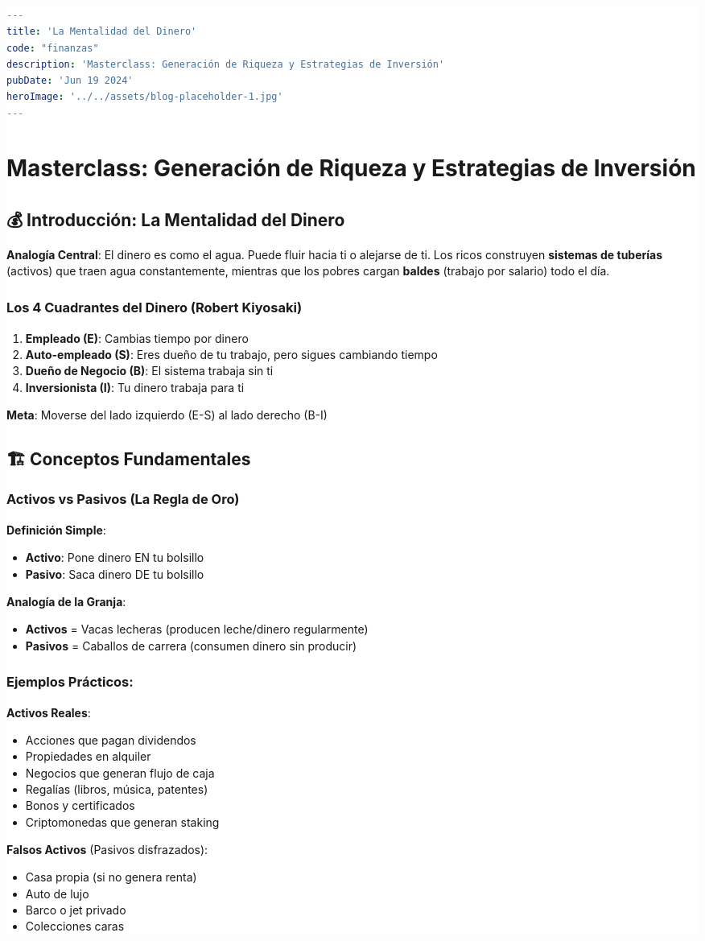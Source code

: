 ```yaml
---
title: 'La Mentalidad del Dinero'
code: "finanzas"
description: 'Masterclass: Generación de Riqueza y Estrategias de Inversión'
pubDate: 'Jun 19 2024'
heroImage: '../../assets/blog-placeholder-1.jpg'
---
```

# Masterclass: Generación de Riqueza y Estrategias de Inversión

## 💰 Introducción: La Mentalidad del Dinero

**Analogía Central**: El dinero es como el agua. Puede fluir hacia ti o alejarse de ti. Los ricos construyen **sistemas de tuberías** (activos) que traen agua constantemente, mientras que los pobres cargan **baldes** (trabajo por salario) todo el día.

### Los 4 Cuadrantes del Dinero (Robert Kiyosaki)

1. **Empleado (E)**: Cambias tiempo por dinero
2. **Auto-empleado (S)**: Eres dueño de tu trabajo, pero sigues cambiando tiempo
3. **Dueño de Negocio (B)**: El sistema trabaja sin ti
4. **Inversionista (I)**: Tu dinero trabaja para ti

**Meta**: Moverse del lado izquierdo (E-S) al lado derecho (B-I)

## 🏗️ Conceptos Fundamentales

### Activos vs Pasivos (La Regla de Oro)

**Definición Simple**:
- **Activo**: Pone dinero EN tu bolsillo
- **Pasivo**: Saca dinero DE tu bolsillo

**Analogía de la Granja**:
- **Activos** = Vacas lecheras (producen leche/dinero regularmente)
- **Pasivos** = Caballos de carrera (consumen dinero sin producir)

### Ejemplos Prácticos:

**Activos Reales**:
- Acciones que pagan dividendos
- Propiedades en alquiler
- Negocios que generan flujo de caja
- Regalías (libros, música, patentes)
- Bonos y certificados
- Criptomonedas que generan staking

**Falsos Activos** (Pasivos disfrazados):
- Casa propia (si no genera renta)
- Auto de lujo
- Barco o jet privado
- Colecciones caras
